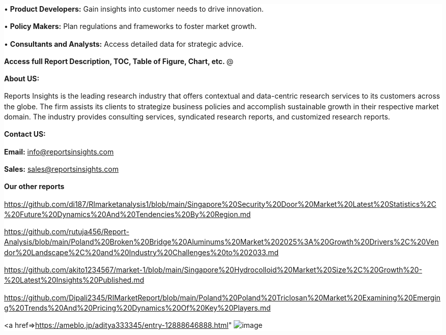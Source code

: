 • <strong>Product Developers:</strong> Gain insights into customer needs to drive innovation.

• <strong>Policy Makers:</strong> Plan regulations and frameworks to foster market growth.

• <strong>Consultants and Analysts:</strong> Access detailed data for strategic advice.
</ul>
<strong>Access full Report Description, TOC, Table of Figure, Chart, etc. </strong>@  <a href= style=color:#0000ff;></a></font>

<strong><strong>About US</strong>:</strong>

Reports Insights is the leading research industry that offers contextual and data-centric research services to its customers across the globe. The firm assists its clients to strategize business policies and accomplish sustainable growth in their respective market domain. The industry provides consulting services, syndicated research reports, and customized research reports.

<strong>Contact US:</strong>

<p class=""""><b>Email:</b> <a href=mailto:info@reportsinsights.com>info@reportsinsights.com</a></p>
<p class=""""><b>Sales:</b> <a href=mailto:sales@reportsinsights.com>sales@reportsinsights.com</a></p>

<strong>Our other reports</strong>

<a href=https://github.com/di187/RImarketanalysis1/blob/main/Singapore%20Security%20Door%20Market%20Latest%20Statistics%2C%20Future%20Dynamics%20And%20Tendencies%20By%20Region.md>https://github.com/di187/RImarketanalysis1/blob/main/Singapore%20Security%20Door%20Market%20Latest%20Statistics%2C%20Future%20Dynamics%20And%20Tendencies%20By%20Region.md</a>

<a href=https://github.com/rutuja456/Report-Analysis/blob/main/Poland%20Broken%20Bridge%20Aluminums%20Market%202025%3A%20Growth%20Drivers%2C%20Vendor%20Landscape%2C%20and%20Industry%20Challenges%20to%202033.md>https://github.com/rutuja456/Report-Analysis/blob/main/Poland%20Broken%20Bridge%20Aluminums%20Market%202025%3A%20Growth%20Drivers%2C%20Vendor%20Landscape%2C%20and%20Industry%20Challenges%20to%202033.md</a>

<a href=https://github.com/akito1234567/market-1/blob/main/Singapore%20Hydrocolloid%20Market%20Size%2C%20Growth%20-%20Latest%20Insights%20Published.md>https://github.com/akito1234567/market-1/blob/main/Singapore%20Hydrocolloid%20Market%20Size%2C%20Growth%20-%20Latest%20Insights%20Published.md</a>

<a href=https://github.com/Dipali2345/RIMarketReport/blob/main/Poland%20Poland%20Triclosan%20Market%20Examining%20Emerging%20Trends%20And%20Pricing%20Dynamics%20Of%20Key%20Players.md>https://github.com/Dipali2345/RIMarketReport/blob/main/Poland%20Poland%20Triclosan%20Market%20Examining%20Emerging%20Trends%20And%20Pricing%20Dynamics%20Of%20Key%20Players.md</a>

<a href=>https://ameblo.jp/aditya333345/entry-12888646888.html</a>"
![image](https://github.com/user-attachments/assets/624c1b7e-84f9-4a8b-9720-b2ac851e1cfa)
